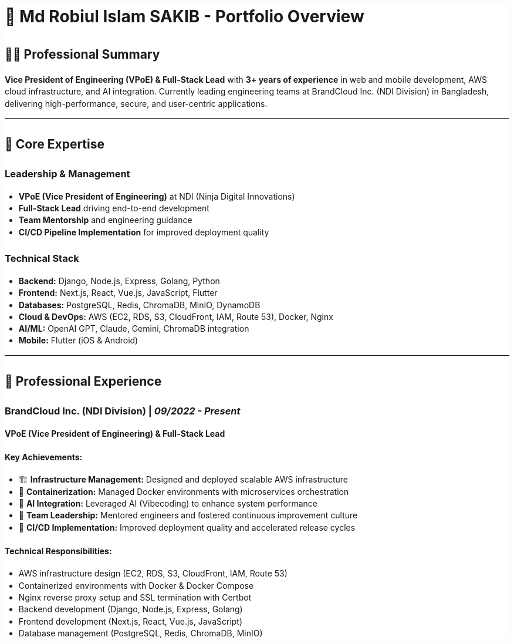 # 🚀 Md Robiul Islam SAKIB - Portfolio Overview

## 👨‍💻 **Professional Summary**

**Vice President of Engineering (VPoE) & Full-Stack Lead** with **3+ years of experience** in web and mobile development, AWS cloud infrastructure, and AI integration. Currently leading engineering teams at BrandCloud Inc. (NDI Division) in Bangladesh, delivering high-performance, secure, and user-centric applications.

---

## 🎯 **Core Expertise**

### **Leadership & Management**
- **VPoE (Vice President of Engineering)** at NDI (Ninja Digital Innovations)
- **Full-Stack Lead** driving end-to-end development
- **Team Mentorship** and engineering guidance
- **CI/CD Pipeline Implementation** for improved deployment quality

### **Technical Stack**
- **Backend:** Django, Node.js, Express, Golang, Python
- **Frontend:** Next.js, React, Vue.js, JavaScript, Flutter
- **Databases:** PostgreSQL, Redis, ChromaDB, MinIO, DynamoDB
- **Cloud & DevOps:** AWS (EC2, RDS, S3, CloudFront, IAM, Route 53), Docker, Nginx
- **AI/ML:** OpenAI GPT, Claude, Gemini, ChromaDB integration
- **Mobile:** Flutter (iOS & Android)

---

## 🏢 **Professional Experience**

### **BrandCloud Inc. (NDI Division)** | *09/2022 - Present*
**VPoE (Vice President of Engineering) & Full-Stack Lead**

#### **Key Achievements:**
- 🏗️ **Infrastructure Management:** Designed and deployed scalable AWS infrastructure
- 🐳 **Containerization:** Managed Docker environments with microservices orchestration
- 🤖 **AI Integration:** Leveraged AI (Vibecoding) to enhance system performance
- 👥 **Team Leadership:** Mentored engineers and fostered continuous improvement culture
- 🔄 **CI/CD Implementation:** Improved deployment quality and accelerated release cycles

#### **Technical Responsibilities:**
- AWS infrastructure design (EC2, RDS, S3, CloudFront, IAM, Route 53)
- Containerized environments with Docker & Docker Compose
- Nginx reverse proxy setup and SSL termination with Certbot
- Backend development (Django, Node.js, Express, Golang)
- Frontend development (Next.js, React, Vue.js, JavaScript)
- Database management (PostgreSQL, Redis, ChromaDB, MinIO)
